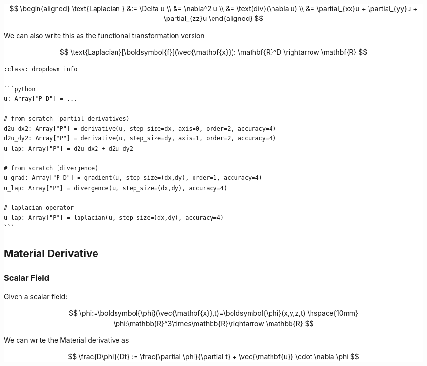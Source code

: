 
$$
\begin{aligned}
\text{Laplacian }
&:= \Delta u \\
&= \nabla^2 u \\
&= \text{div}(\nabla u) \\
&= \partial_{xx}u + \partial_{yy}u + \partial_{zz}u
\end{aligned}
$$

We can also write this as the functional transformation version

$$
\text{Laplacian}[\boldsymbol{f}](\vec{\mathbf{x}}): \mathbf{R}^D \rightarrow \mathbf{R}
$$

````{admonition} Pseudo-Code
:class: dropdown info

```python
u: Array["P D"] = ...

# from scratch (partial derivatives)
d2u_dx2: Array["P"] = derivative(u, step_size=dx, axis=0, order=2, accuracy=4)
d2u_dy2: Array["P"] = derivative(u, step_size=dy, axis=1, order=2, accuracy=4)
u_lap: Array["P"] = d2u_dx2 + d2u_dy2

# from scratch (divergence)
u_grad: Array["P D"] = gradient(u, step_size=(dx,dy), order=1, accuracy=4)
u_lap: Array["P"] = divergence(u, step_size=(dx,dy), accuracy=4)

# laplacian operator
u_lap: Array["P"] = laplacian(u, step_size=(dx,dy), accuracy=4)
```

````


## Material Derivative



### Scalar Field

Given a scalar field:

$$
\phi:=\boldsymbol{\phi}(\vec{\mathbf{x}},t)=\boldsymbol{\phi}(x,y,z,t) \hspace{10mm} \phi:\mathbb{R}^3\times\mathbb{R}\rightarrow \mathbb{R}
$$

We can write the Material derivative as

$$
\frac{D\phi}{Dt} := \frac{\partial \phi}{\partial t} + \vec{\mathbf{u}} \cdot \nabla \phi
$$
